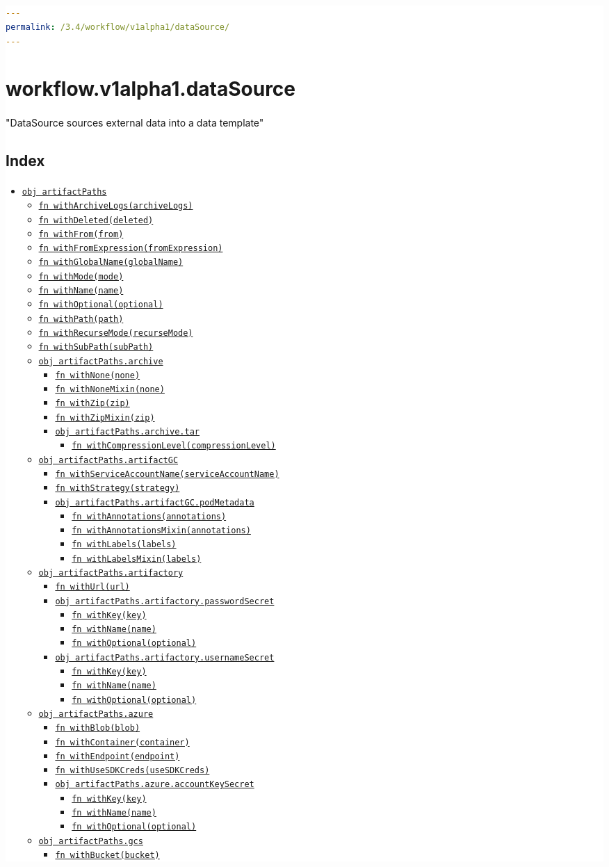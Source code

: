 ```yaml
---
permalink: /3.4/workflow/v1alpha1/dataSource/
---
```


# workflow.v1alpha1.dataSource

"DataSource sources external data into a data template"

## Index

* [`obj artifactPaths`](#obj-artifactpaths)
  * [`fn withArchiveLogs(archiveLogs)`](#fn-artifactpathswitharchivelogs)
  * [`fn withDeleted(deleted)`](#fn-artifactpathswithdeleted)
  * [`fn withFrom(from)`](#fn-artifactpathswithfrom)
  * [`fn withFromExpression(fromExpression)`](#fn-artifactpathswithfromexpression)
  * [`fn withGlobalName(globalName)`](#fn-artifactpathswithglobalname)
  * [`fn withMode(mode)`](#fn-artifactpathswithmode)
  * [`fn withName(name)`](#fn-artifactpathswithname)
  * [`fn withOptional(optional)`](#fn-artifactpathswithoptional)
  * [`fn withPath(path)`](#fn-artifactpathswithpath)
  * [`fn withRecurseMode(recurseMode)`](#fn-artifactpathswithrecursemode)
  * [`fn withSubPath(subPath)`](#fn-artifactpathswithsubpath)
  * [`obj artifactPaths.archive`](#obj-artifactpathsarchive)
    * [`fn withNone(none)`](#fn-artifactpathsarchivewithnone)
    * [`fn withNoneMixin(none)`](#fn-artifactpathsarchivewithnonemixin)
    * [`fn withZip(zip)`](#fn-artifactpathsarchivewithzip)
    * [`fn withZipMixin(zip)`](#fn-artifactpathsarchivewithzipmixin)
    * [`obj artifactPaths.archive.tar`](#obj-artifactpathsarchivetar)
      * [`fn withCompressionLevel(compressionLevel)`](#fn-artifactpathsarchivetarwithcompressionlevel)
  * [`obj artifactPaths.artifactGC`](#obj-artifactpathsartifactgc)
    * [`fn withServiceAccountName(serviceAccountName)`](#fn-artifactpathsartifactgcwithserviceaccountname)
    * [`fn withStrategy(strategy)`](#fn-artifactpathsartifactgcwithstrategy)
    * [`obj artifactPaths.artifactGC.podMetadata`](#obj-artifactpathsartifactgcpodmetadata)
      * [`fn withAnnotations(annotations)`](#fn-artifactpathsartifactgcpodmetadatawithannotations)
      * [`fn withAnnotationsMixin(annotations)`](#fn-artifactpathsartifactgcpodmetadatawithannotationsmixin)
      * [`fn withLabels(labels)`](#fn-artifactpathsartifactgcpodmetadatawithlabels)
      * [`fn withLabelsMixin(labels)`](#fn-artifactpathsartifactgcpodmetadatawithlabelsmixin)
  * [`obj artifactPaths.artifactory`](#obj-artifactpathsartifactory)
    * [`fn withUrl(url)`](#fn-artifactpathsartifactorywithurl)
    * [`obj artifactPaths.artifactory.passwordSecret`](#obj-artifactpathsartifactorypasswordsecret)
      * [`fn withKey(key)`](#fn-artifactpathsartifactorypasswordsecretwithkey)
      * [`fn withName(name)`](#fn-artifactpathsartifactorypasswordsecretwithname)
      * [`fn withOptional(optional)`](#fn-artifactpathsartifactorypasswordsecretwithoptional)
    * [`obj artifactPaths.artifactory.usernameSecret`](#obj-artifactpathsartifactoryusernamesecret)
      * [`fn withKey(key)`](#fn-artifactpathsartifactoryusernamesecretwithkey)
      * [`fn withName(name)`](#fn-artifactpathsartifactoryusernamesecretwithname)
      * [`fn withOptional(optional)`](#fn-artifactpathsartifactoryusernamesecretwithoptional)
  * [`obj artifactPaths.azure`](#obj-artifactpathsazure)
    * [`fn withBlob(blob)`](#fn-artifactpathsazurewithblob)
    * [`fn withContainer(container)`](#fn-artifactpathsazurewithcontainer)
    * [`fn withEndpoint(endpoint)`](#fn-artifactpathsazurewithendpoint)
    * [`fn withUseSDKCreds(useSDKCreds)`](#fn-artifactpathsazurewithusesdkcreds)
    * [`obj artifactPaths.azure.accountKeySecret`](#obj-artifactpathsazureaccountkeysecret)
      * [`fn withKey(key)`](#fn-artifactpathsazureaccountkeysecretwithkey)
      * [`fn withName(name)`](#fn-artifactpathsazureaccountkeysecretwithname)
      * [`fn withOptional(optional)`](#fn-artifactpathsazureaccountkeysecretwithoptional)
  * [`obj artifactPaths.gcs`](#obj-artifactpathsgcs)
    * [`fn withBucket(bucket)`](#fn-artifactpathsgcswithbucket)